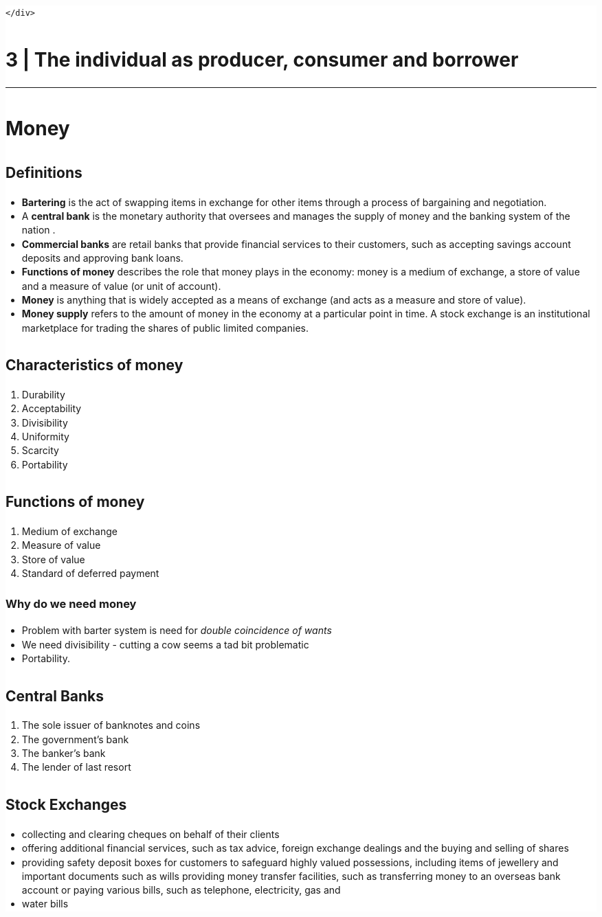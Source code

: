     </div>
  </div>
  <div class="stackedit__right">
    <div class="stackedit__html">
      <h1 id="the-individual-as-producer-consumer-and-borrower">3 | The individual as producer, consumer and borrower</h1>
<hr>
<h1 id="money">Money</h1>
<h2 id="definitions">Definitions</h2>
<ul>
<li><strong>Bartering</strong> is the act of swapping items in exchange for other items through a process of bargaining and negotiation.</li>
<li>A <strong>central bank</strong> is the monetary authority that oversees and manages the supply of money and the banking system of the nation .</li>
<li><strong>Commercial banks</strong> are retail banks that provide financial services to their customers, such as accepting savings account deposits and approving bank loans.</li>
<li><strong>Functions of money</strong> describes the role that money plays in the economy: money is a medium of exchange, a store of value and a measure of value (or unit of account).</li>
<li><strong>Money</strong> is anything that is widely accepted as a means of exchange (and acts as a measure and store of value).</li>
<li><strong>Money supply</strong> refers to the amount of money in the economy at a particular point in time. A stock exchange is an institutional marketplace for trading the shares of public limited companies.</li>
</ul>
<h2 id="characteristics-of-money">Characteristics of money</h2>
<ol>
<li>Durability</li>
<li>Acceptability</li>
<li>Divisibility</li>
<li>Uniformity</li>
<li>Scarcity</li>
<li>Portability</li>
</ol>
<h2 id="functions-of-money">Functions of money</h2>
<ol>
<li>Medium of exchange</li>
<li>Measure of value</li>
<li>Store of value</li>
<li>Standard of deferred payment</li>
</ol>
<h3 id="why-do-we-need-money">Why do we need money</h3>
<ul>
<li>Problem with barter system is need for <em>double coincidence of wants</em></li>
<li>We need divisibility - cutting a cow seems a tad bit problematic</li>
<li>Portability.</li>
</ul>
<h2 id="central-banks">Central Banks</h2>
<ol>
<li>The sole issuer of banknotes and coins</li>
<li>The government’s bank</li>
<li>The banker’s bank</li>
<li>The lender of last resort</li>
</ol>
<h2 id="stock-exchanges">Stock Exchanges</h2>
<ul>
<li>collecting and clearing cheques on behalf of their clients</li>
<li>offering additional financial services, such as tax advice, foreign exchange dealings and the buying and selling of shares</li>
<li>providing safety deposit boxes for customers to safeguard highly valued possessions, including items of jewellery and important documents such as wills providing money transfer facilities, such as transferring money to an overseas bank account or paying various bills, such as telephone, electricity, gas and</li>
<li>water bills</li>